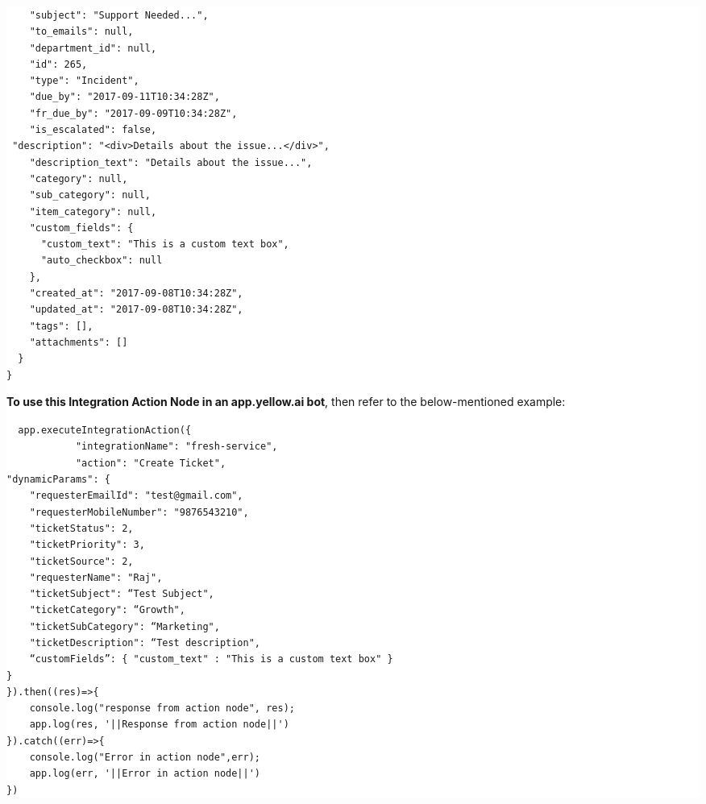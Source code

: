 ```
    "subject": "Support Needed...",
    "to_emails": null,
    "department_id": null,
    "id": 265,
    "type": "Incident",
    "due_by": "2017-09-11T10:34:28Z",
    "fr_due_by": "2017-09-09T10:34:28Z",
    "is_escalated": false,
 "description": "<div>Details about the issue...</div>",
    "description_text": "Details about the issue...",
    "category": null,
    "sub_category": null,
    "item_category": null,
    "custom_fields": {
      "custom_text": "This is a custom text box",
      "auto_checkbox": null
    },
    "created_at": "2017-09-08T10:34:28Z",
    "updated_at": "2017-09-08T10:34:28Z",
    "tags": [],
    "attachments": []
  }
}

```

**To use this Integration Action Node in an app.yellow.ai bot**, then refer to the below-mentioned example:

```
  app.executeIntegrationAction({
    		"integrationName": "fresh-service",
    		"action": "Create Ticket",
"dynamicParams": {
    "requesterEmailId": "test@gmail.com",
    "requesterMobileNumber": "9876543210",
    "ticketStatus": 2,
    "ticketPriority": 3,
    "ticketSource": 2,
    "requesterName": "Raj",
    "ticketSubject": “Test Subject",
    "ticketCategory": “Growth",
    "ticketSubCategory": “Marketing",
    "ticketDescription": “Test description",
    “customFields”: { "custom_text" : "This is a custom text box" }
}
}).then((res)=>{
    console.log("response from action node", res);
    app.log(res, '||Response from action node||')
}).catch((err)=>{
    console.log("Error in action node",err);
    app.log(err, '||Error in action node||')
})

```
